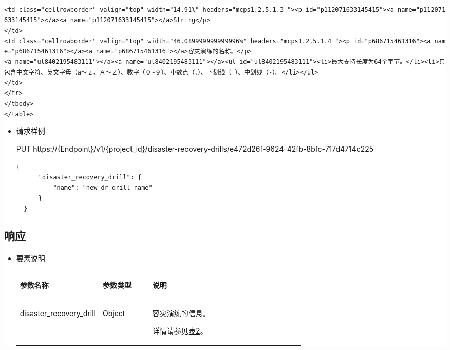     <td class="cellrowborder" valign="top" width="14.91%" headers="mcps1.2.5.1.3 "><p id="p112071633145415"><a name="p112071633145415"></a><a name="p112071633145415"></a>String</p>
    </td>
    <td class="cellrowborder" valign="top" width="46.089999999999996%" headers="mcps1.2.5.1.4 "><p id="p686715461316"><a name="p686715461316"></a><a name="p686715461316"></a>容灾演练的名称。</p>
    <a name="ul8402195483111"></a><a name="ul8402195483111"></a><ul id="ul8402195483111"><li>最大支持长度为64个字节。</li><li>只包含中文字符、英文字母（a～ｚ、Ａ～Ｚ）、数字（０~９）、小数点（．）、下划线（_）、中划线（-）。</li></ul>
    </td>
    </tr>
    </tbody>
    </table>

-   请求样例

    PUT https://\{Endpoint\}/v1/\{project\_id\}/disaster-recovery-drills/e472d26f-9624-42fb-8bfc-717d4714c225

    ```
    {    
          "disaster_recovery_drill": {   
              "name": "new_dr_drill_name" 
          }   
      }
    ```


## 响应<a name="section151401222173512"></a>

-   要素说明

    <a name="table1091191716422"></a>
    <table><thead align="left"><tr id="row591121724218"><th class="cellrowborder" valign="top" width="29.07%" id="mcps1.1.4.1.1"><p id="p58971710428"><a name="p58971710428"></a><a name="p58971710428"></a>参数名称</p>
    </th>
    <th class="cellrowborder" valign="top" width="17.44%" id="mcps1.1.4.1.2"><p id="p691131744213"><a name="p691131744213"></a><a name="p691131744213"></a>参数类型</p>
    </th>
    <th class="cellrowborder" valign="top" width="53.49%" id="mcps1.1.4.1.3"><p id="p109113175422"><a name="p109113175422"></a><a name="p109113175422"></a>说明</p>
    </th>
    </tr>
    </thead>
    <tbody><tr id="row7912017144215"><td class="cellrowborder" valign="top" width="29.07%" headers="mcps1.1.4.1.1 "><p id="p4911717164215"><a name="p4911717164215"></a><a name="p4911717164215"></a>disaster_recovery_drill</p>
    </td>
    <td class="cellrowborder" valign="top" width="17.44%" headers="mcps1.1.4.1.2 "><p id="p291817154212"><a name="p291817154212"></a><a name="p291817154212"></a>Object</p>
    </td>
    <td class="cellrowborder" valign="top" width="53.49%" headers="mcps1.1.4.1.3 "><p id="p169161715424"><a name="p169161715424"></a><a name="p169161715424"></a>容灾演练的信息。</p>
    <p id="p19416934171"><a name="p19416934171"></a><a name="p19416934171"></a>详情请参见<a href="#table12967181813422">表2</a>。</p>
    </td>
    </tr>
    </tbody>
    </table>

